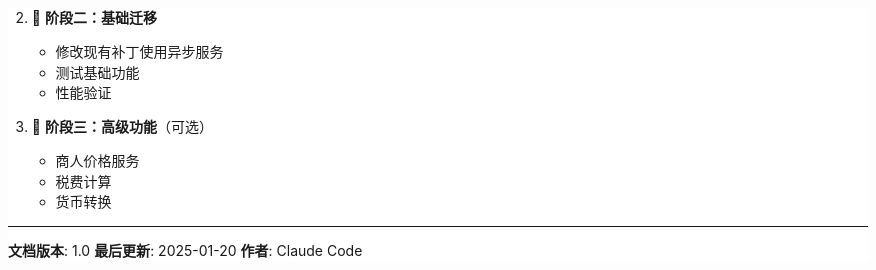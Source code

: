 2. 🔄 **阶段二：基础迁移**
   - 修改现有补丁使用异步服务
   - 测试基础功能
   - 性能验证

3. 🚀 **阶段三：高级功能**（可选）
   - 商人价格服务
   - 税费计算
   - 货币转换

---

**文档版本**: 1.0
**最后更新**: 2025-01-20
**作者**: Claude Code
